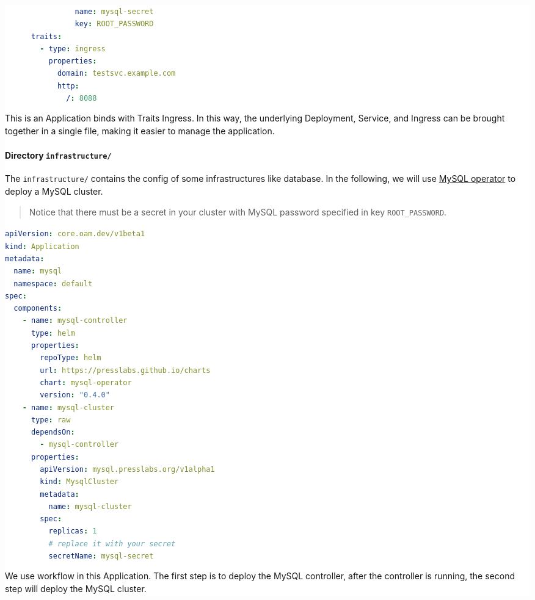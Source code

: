 ```yaml
                name: mysql-secret
                key: ROOT_PASSWORD
      traits:
        - type: ingress
          properties:
            domain: testsvc.example.com
            http:
              /: 8088
```

This is an Application binds with Traits Ingress. In this way, the underlying Deployment, Service, and Ingress can be brought together in a single file, making it easier to manage the application.

#### Directory `infrastructure/`

The `infrastructure/` contains the config of some infrastructures like database. In the following, we will use [MySQL operator](https://github.com/bitpoke/mysql-operator) to deploy a MySQL cluster.

> Notice that there must be a secret in your cluster with MySQL password specified in key `ROOT_PASSWORD`.

```yaml
apiVersion: core.oam.dev/v1beta1
kind: Application
metadata:
  name: mysql
  namespace: default
spec:
  components:
    - name: mysql-controller
      type: helm
      properties:
        repoType: helm
        url: https://presslabs.github.io/charts
        chart: mysql-operator
        version: "0.4.0"
    - name: mysql-cluster
      type: raw
      dependsOn:
        - mysql-controller
      properties:
        apiVersion: mysql.presslabs.org/v1alpha1
        kind: MysqlCluster
        metadata:
          name: mysql-cluster
        spec:
          replicas: 1
          # replace it with your secret
          secretName: mysql-secret
```

We use workflow in this Application. The first step is to deploy the MySQL controller, after the controller is running, the second step will deploy the MySQL cluster.
